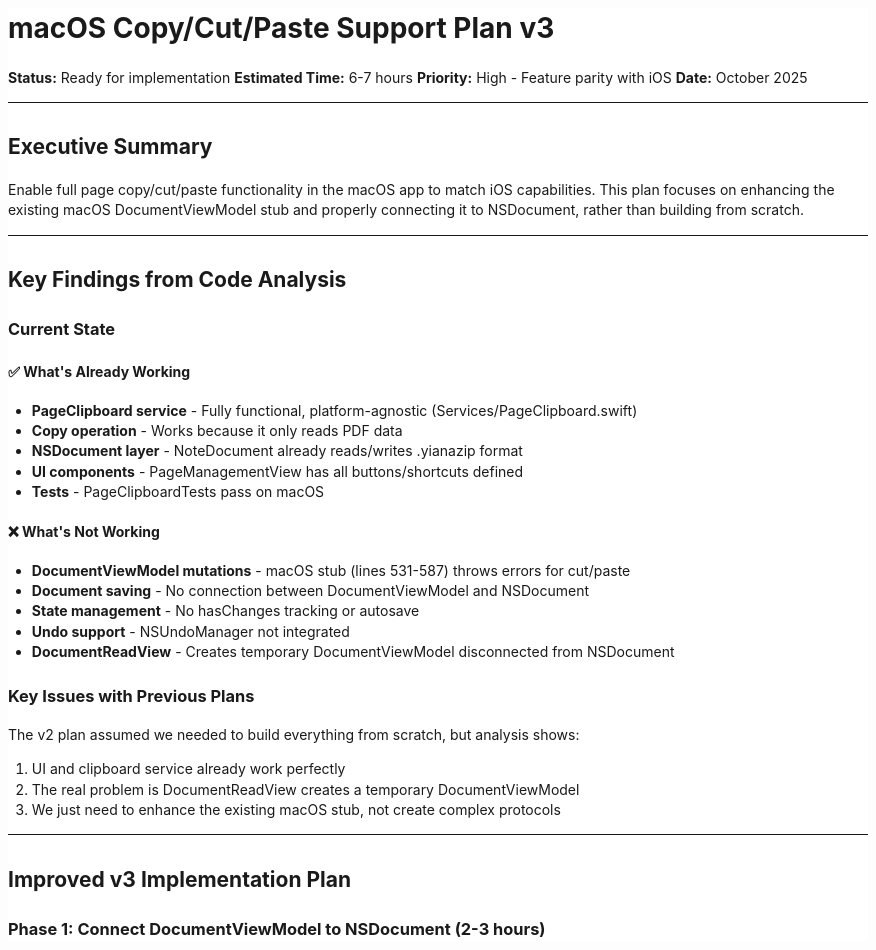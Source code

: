 # macOS Copy/Cut/Paste Support Plan v3

**Status:** Ready for implementation
**Estimated Time:** 6-7 hours
**Priority:** High - Feature parity with iOS
**Date:** October 2025

---

## Executive Summary

Enable full page copy/cut/paste functionality in the macOS app to match iOS capabilities. This plan focuses on enhancing the existing macOS DocumentViewModel stub and properly connecting it to NSDocument, rather than building from scratch.

---

## Key Findings from Code Analysis

### Current State

#### ✅ What's Already Working
- **PageClipboard service** - Fully functional, platform-agnostic (Services/PageClipboard.swift)
- **Copy operation** - Works because it only reads PDF data
- **NSDocument layer** - NoteDocument already reads/writes .yianazip format
- **UI components** - PageManagementView has all buttons/shortcuts defined
- **Tests** - PageClipboardTests pass on macOS

#### ❌ What's Not Working
- **DocumentViewModel mutations** - macOS stub (lines 531-587) throws errors for cut/paste
- **Document saving** - No connection between DocumentViewModel and NSDocument
- **State management** - No hasChanges tracking or autosave
- **Undo support** - NSUndoManager not integrated
- **DocumentReadView** - Creates temporary DocumentViewModel disconnected from NSDocument

### Key Issues with Previous Plans

The v2 plan assumed we needed to build everything from scratch, but analysis shows:
1. UI and clipboard service already work perfectly
2. The real problem is DocumentReadView creates a temporary DocumentViewModel
3. We just need to enhance the existing macOS stub, not create complex protocols

---

## Improved v3 Implementation Plan

### Phase 1: Connect DocumentViewModel to NSDocument (2-3 hours)
